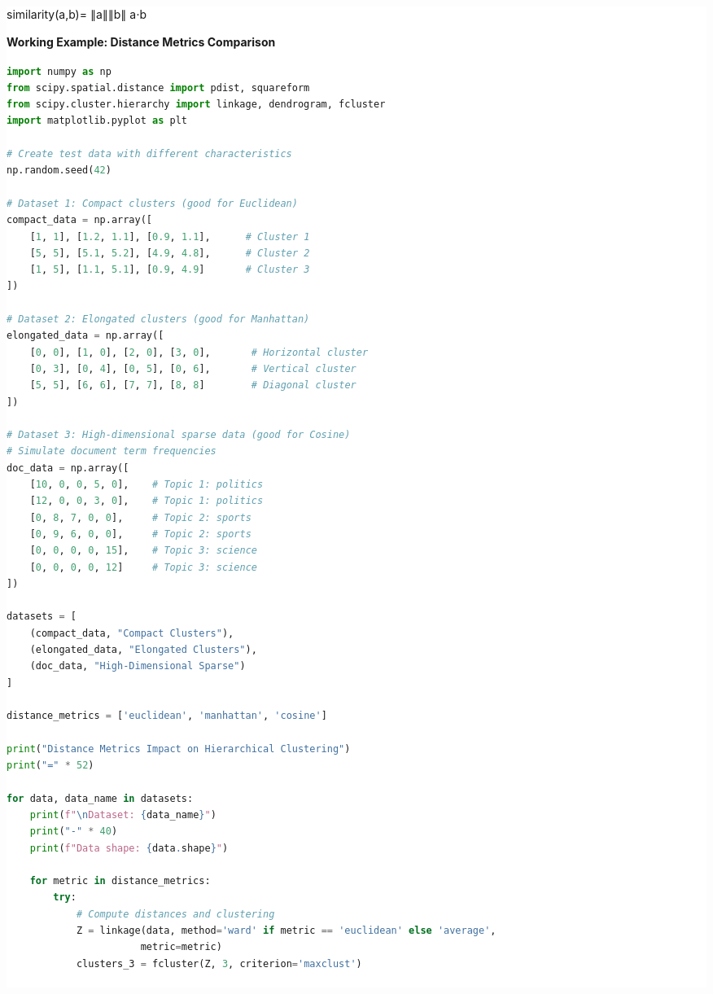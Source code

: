 similarity(a,b)= 
∥a∥∥b∥
a⋅b
​
 

**Working Example: Distance Metrics Comparison**

```python
import numpy as np
from scipy.spatial.distance import pdist, squareform
from scipy.cluster.hierarchy import linkage, dendrogram, fcluster
import matplotlib.pyplot as plt

# Create test data with different characteristics
np.random.seed(42)

# Dataset 1: Compact clusters (good for Euclidean)
compact_data = np.array([
    [1, 1], [1.2, 1.1], [0.9, 1.1],      # Cluster 1
    [5, 5], [5.1, 5.2], [4.9, 4.8],      # Cluster 2  
    [1, 5], [1.1, 5.1], [0.9, 4.9]       # Cluster 3
])

# Dataset 2: Elongated clusters (good for Manhattan)
elongated_data = np.array([
    [0, 0], [1, 0], [2, 0], [3, 0],       # Horizontal cluster
    [0, 3], [0, 4], [0, 5], [0, 6],       # Vertical cluster
    [5, 5], [6, 6], [7, 7], [8, 8]        # Diagonal cluster
])

# Dataset 3: High-dimensional sparse data (good for Cosine)
# Simulate document term frequencies
doc_data = np.array([
    [10, 0, 0, 5, 0],    # Topic 1: politics
    [12, 0, 0, 3, 0],    # Topic 1: politics  
    [0, 8, 7, 0, 0],     # Topic 2: sports
    [0, 9, 6, 0, 0],     # Topic 2: sports
    [0, 0, 0, 0, 15],    # Topic 3: science
    [0, 0, 0, 0, 12]     # Topic 3: science
])

datasets = [
    (compact_data, "Compact Clusters"),
    (elongated_data, "Elongated Clusters"), 
    (doc_data, "High-Dimensional Sparse")
]

distance_metrics = ['euclidean', 'manhattan', 'cosine']

print("Distance Metrics Impact on Hierarchical Clustering")
print("=" * 52)

for data, data_name in datasets:
    print(f"\nDataset: {data_name}")
    print("-" * 40)
    print(f"Data shape: {data.shape}")
    
    for metric in distance_metrics:
        try:
            # Compute distances and clustering
            Z = linkage(data, method='ward' if metric == 'euclidean' else 'average', 
                       metric=metric)
            clusters_3 = fcluster(Z, 3, criterion='maxclust')
            
```